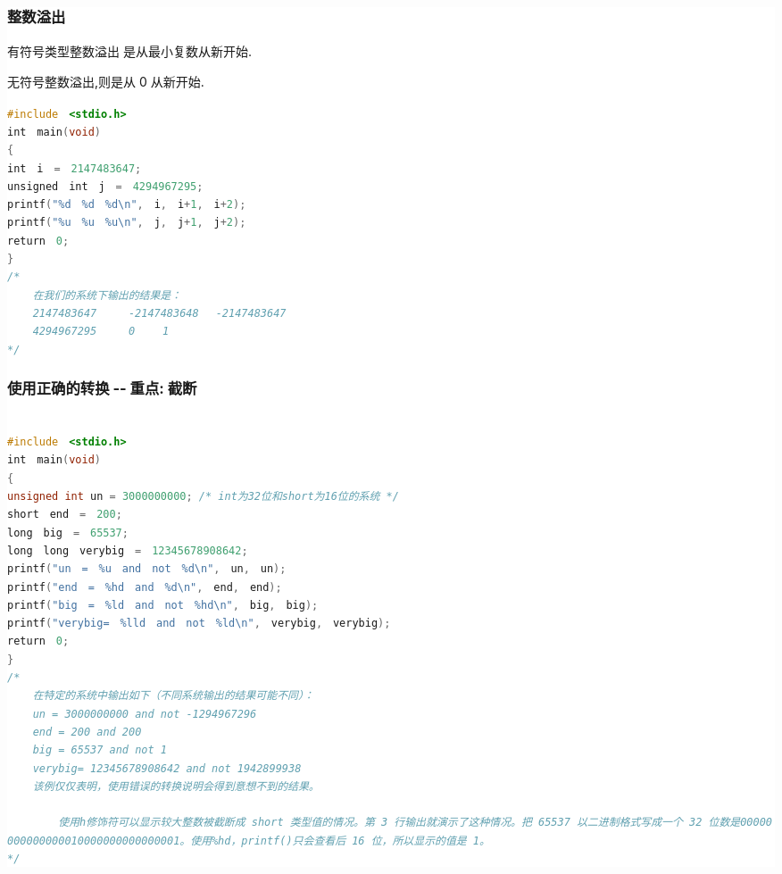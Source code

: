 ### 整数溢出

有符号类型整数溢出  是从最小复数从新开始.

无符号整数溢出,则是从 0 从新开始.

~~~c
#include　<stdio.h>
int　main(void)
{
int　i　=　2147483647;
unsigned　int　j　=　4294967295;
printf("%d　%d　%d\n",　i,　i+1,　i+2);
printf("%u　%u　%u\n",　j,　j+1,　j+2);
return　0;
}
/*
    在我们的系统下输出的结果是：
    2147483647　　　-2147483648　 -2147483647
    4294967295　　　0　　 1
*/
~~~



### 使用正确的转换   --    重点:  截断

~~~C

#include　<stdio.h>
int　main(void)
{
unsigned int un = 3000000000; /* int为32位和short为16位的系统 */
short　end　=　200;
long　big　=　65537;
long　long　verybig　=　12345678908642;
printf("un　=　%u　and　not　%d\n",　un,　un);
printf("end　=　%hd　and　%d\n",　end,　end);
printf("big　=　%ld　and　not　%hd\n",　big,　big);
printf("verybig=　%lld　and　not　%ld\n",　verybig,　verybig);
return　0;
}
/*
    在特定的系统中输出如下（不同系统输出的结果可能不同）：
    un = 3000000000 and not -1294967296
    end = 200 and 200
    big = 65537 and not 1
    verybig= 12345678908642 and not 1942899938
    该例仅仅表明，使用错误的转换说明会得到意想不到的结果。
    
        使用h修饰符可以显示较大整数被截断成 short 类型值的情况。第 3 行输出就演示了这种情况。把 65537 以二进制格式写成一个 32 位数是00000000000000010000000000000001。使用%hd，printf()只会查看后 16 位，所以显示的值是 1。
*/
~~~
